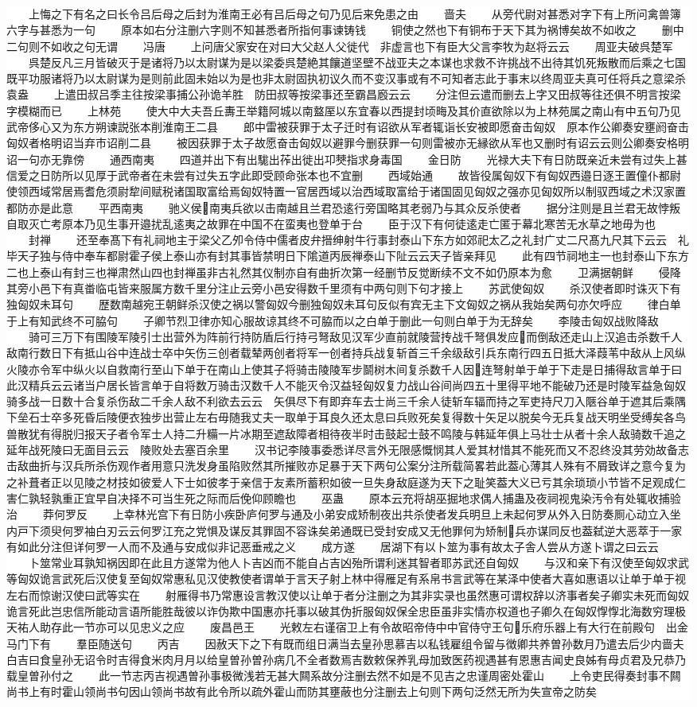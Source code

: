 　　上悔之下有名之曰长令吕后母之后封为淮南王必有吕后母之句乃见后来免患之由
　　啬夫
　　从旁代尉对甚悉对字下有上所问禽兽簿六字与甚悉为一句
　　原本如右分注删六字则不知甚悉者所指何事谏铸钱
　　铜使之然也下有铜布于天下其为祸博矣故不如收之
　　删中二句则不如收之句无谓
　　冯唐
　　上问唐父家安在对曰大父赵人父徙代　非虚言也下有臣大父言李牧为赵将云云
　　周亚夫破呉楚军
　　呉楚反凡三月皆破灭于是诸将乃以太尉谋为是以梁委呉楚絶其饟道坚壁不战亚夫之本谋也求救不许挑战不出待其饥死叛散而后乘之七国既平功服诸将乃以太尉谋为是则前此固未始以为是也非太尉固执初议久而不变汉事或有不可知者志此于事末以终周亚夫真可任将兵之意梁杀袁盎
　　上遣田叔吕季主往按梁事捕公孙诡羊胜　防田叔等按梁事还至霸昌廏云云
　　分注但云遣而删去上字又田叔等往还俱不明言按梁字模糊而已
　　上林苑
　　使大中大夫吾丘夀王举籍阿城以南盩厔以东宜春以西提封顷畮及其价直欲除以为上林苑属之南山有中五句乃见武帝侈心又为东方朔谏説张本削淮南王二县
　　郎中雷被获罪于太子迁时有诏欲从军者辄诣长安被即愿奋击匈奴　原本作公卿奏安壅阏奋击匈奴者格明诏当弃市诏削二县
　　被因获罪于太子故愿奋击匈奴以避罪今删获罪一句则雷被亦无縁欲从军也又删时有诏云云则公卿奏安格明诏一句亦无靠傍
　　通西南夷
　　四道并出下有出駹出莋出徙出卭僰指求身毒国
　　金日防
　　光禄大夫下有日防既亲近未尝有过失上甚信爱之日防所以见厚于武帝者在未尝有过失五字此即受顾命张本也不宜删
　　西域始通
　　故皆役属匈奴下有匈奴西邉日逐王置僮仆都尉使领西域常居焉耆危须尉犂间赋税诸国取富给焉匈奴特置一官居西域以治西域取富给于诸国固见匈奴之强亦见匈奴所以制驭西域之术汉家置都防亦是此意
　　平西南夷
　　驰义侯南夷兵欲以击南越且兰君恐逺行旁国略其老弱乃与其众反杀使者
　　据分注则是且兰君无故悖叛自取灭亡考原本乃见生事开邉扰乱逺夷之故罪在中国不在蛮夷也登单于台
　　臣于汉下有何徒逺走亡匿于幕北寒苦无水草之地毋为也
　　封禅
　　还至奉髙下有礼祠地主于梁父乙夘令侍中儒者皮弁搢绅射牛行事封泰山下东方如郊祀太乙之礼封广丈二尺髙九尺其下云云　礼毕天子独与侍中奉车都尉霍子侯上泰山亦有封其事皆禁明日下隂道丙辰禅泰山下阯云云天子皆亲拜见
　　此有四节祠地主一也封泰山下东方二也上泰山有封三也禅肃然山四也封禅虽非古礼然其仪制亦自有曲折次第一经删节反觉断续不文不如仍原本为愈
　　卫满据朝鲜
　　侵降其旁小邑下有真畨临屯皆来服属方数千里分注止云旁小邑安得数千里须有中两句则下句才接上
　　苏武使匈奴
　　杀汉使者即时诛灭下有独匈奴未耳句
　　歴数南越宛王朝鲜杀汉使之祸以警匈奴今删独匈奴未耳句反似有宾无主下文匈奴之祸从我始矣两句亦欠呼应
　　律白单于上有知武终不可脇句
　　子卿节烈卫律亦知心服故谅其终不可脇而以之白单于删此一句则白单于为无辞矣
　　李陵击匈奴战败降敌
　　骑可三万下有围陵军陵引士出营外为阵前行持防盾后行持弓弩敌见汉军少直前就陵营抟战千弩俱发应而倒敌还走山上汉追击杀数千人敌南行数日下有抵山谷中连战士卒中矢伤三创者载辇两创者将军一创者持兵战复斩首三千余级敌引兵东南行四五日抵大泽葭苇中敌从上风纵火陵亦令军中纵火以自救南行至山下单于在南山上使其子将骑击陵陵军步鬬树木间复杀数千人因连弩射单于单于下走是日捕得敌言单于曰此汉精兵云云诸当户居长皆言单于自将数万骑击汉数千人不能灭令汉益轻匈奴复力战山谷间尚四五十里得平地不能破乃还是时陵军益急匈奴骑多战一日数十合复杀伤敌二千余人敌不利欲去云云　矢俱尽下有即弃车去士尚三千余人徒斩车辐而持之军吏持尺刀入陿谷单于遮其后乘隅下垒石士卒多死昏后陵便衣独步出营止左右毋随我丈夫一取单于耳良久还太息曰兵败死矣复得数十矢足以脱矣今无兵复战天明坐受缚矣各鸟兽散犹有得脱归报天子者令军士人持二升糒一片冰期至遮敌障者相待夜半时击鼓起士鼓不鸣陵与韩延年俱上马壮士从者十余人敌骑数千追之延年战死陵曰无面目云云　陵败处去塞百余里
　　汉书记李陵事委悉详尽言外无限感慨悯其人爱其材惜其不能死而又不忍终没其劳効故备志击敌曲折与汉兵所杀伤观作者用意只洗发身虽陷败然其所摧败亦足暴于天下两句公案分注所载简畧若此葢心薄其人殊有不屑致详之意今复为之补葺者正以见陵之材技如彼爱人下士如彼孝于亲信于友素所蓄积如彼一旦失身敌庭遂为天下之耻笑葢大义已亏其余琐琐小节皆不足观成仁害仁孰轻孰重正宜早自决择不可当生死之际而后俛仰顾瞻也
　　巫蛊
　　原本云充将胡巫掘地求偶人捕蛊及夜祠视鬼染汚令有处辄收捕验治
　　莽何罗反
　　上幸林光宫下有日防小疾卧庐何罗与通及小弟安成矫制夜出共杀使者发兵明旦上未起何罗从外入日防奏厠心动立入坐内戸下须臾何罗袖白刃云云何罗江充之党惧及谋反其罪固不容诛矣弟通既已受封安成又无他罪何为矫制兵亦谋同反也葢弑逆大恶萃于一家有如此分注但详何罗一人而不及通与安成似非记恶垂戒之义
　　成方遂
　　居湖下有以卜筮为事有故太子舎人尝从方遂卜谓之曰云云
　　卜筮常业耳孰知祸因即在此且方遂常为他人卜吉凶而不能自占吉凶殆所谓利迷其智者耶苏武还自匈奴
　　与汉和亲下有汉使至匈奴求武等匈奴诡言武死后汉使复至匈奴常惠私见汉使教使者谓单于言天子射上林中得雁足有系帛书言武等在某泽中使者大喜如惠语以让单于单于视左右而惊谢汉使曰武等实在
　　射雁得书乃常惠设言教汉使以让单于者分注删之为其非实录也虽然惠可谓权辞以济事者矣子卿实未死而匈奴诡言死此岂忠信所能动言语所能胜哉彼以诈伪欺中国惠亦托事以破其伪折服匈奴保全忠臣虽非实情亦权道也子卿久在匈奴惸惸北海数穷理极天祐人助存此一节亦可以见忠义之应
　　废昌邑王
　　光敕左右谨宿卫上有令故昭帝侍中中官侍守王句乐府乐器上有大行在前殿句　出金马门下有
　　羣臣随送句
　　丙吉
　　因赦天下之下有既而组日满当去皇孙思慕吉以私钱雇组令留与徴卿共养曽孙数月乃遣去后少内啬夫白吉曰食皇孙无诏令时吉得食米肉月月以给皇曽孙曽孙病几不全者数焉吉数敕保养乳母加致医药视遇甚有恩惠吉闻史良姊有母贞君及兄恭乃载皇曽孙付之
　　此一节志丙吉视遇曽孙事极微浅若无甚大闗系故分注删去然不如是不见吉之忠谨周密处霍山
　　上令吏民得奏封事不闗尚书上有时霍山领尚书句因山领尚书故有此令所以疏外霍山而防其壅蔽也分注删去上句则下两句泛然无所为失宣帝之防矣